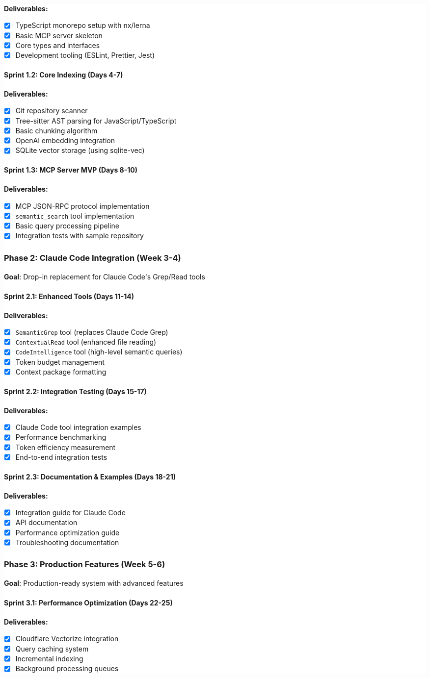 **Deliverables:**
- [x] TypeScript monorepo setup with nx/lerna
- [x] Basic MCP server skeleton 
- [x] Core types and interfaces
- [x] Development tooling (ESLint, Prettier, Jest)

#### Sprint 1.2: Core Indexing (Days 4-7)
**Deliverables:**
- [x] Git repository scanner
- [x] Tree-sitter AST parsing for JavaScript/TypeScript
- [x] Basic chunking algorithm
- [x] OpenAI embedding integration
- [x] SQLite vector storage (using sqlite-vec)

#### Sprint 1.3: MCP Server MVP (Days 8-10)
**Deliverables:**
- [x] MCP JSON-RPC protocol implementation
- [x] `semantic_search` tool implementation
- [x] Basic query processing pipeline
- [x] Integration tests with sample repository

### Phase 2: Claude Code Integration (Week 3-4)
**Goal**: Drop-in replacement for Claude Code's Grep/Read tools

#### Sprint 2.1: Enhanced Tools (Days 11-14)
**Deliverables:**
- [x] `SemanticGrep` tool (replaces Claude Code Grep)
- [x] `ContextualRead` tool (enhanced file reading)
- [x] `CodeIntelligence` tool (high-level semantic queries)
- [x] Token budget management
- [x] Context package formatting

#### Sprint 2.2: Integration Testing (Days 15-17)
**Deliverables:**
- [x] Claude Code tool integration examples
- [x] Performance benchmarking
- [x] Token efficiency measurement
- [x] End-to-end integration tests

#### Sprint 2.3: Documentation & Examples (Days 18-21)
**Deliverables:**
- [x] Integration guide for Claude Code
- [x] API documentation
- [x] Performance optimization guide
- [x] Troubleshooting documentation

### Phase 3: Production Features (Week 5-6)
**Goal**: Production-ready system with advanced features

#### Sprint 3.1: Performance Optimization (Days 22-25)
**Deliverables:**
- [x] Cloudflare Vectorize integration
- [x] Query caching system
- [x] Incremental indexing
- [x] Background processing queues
